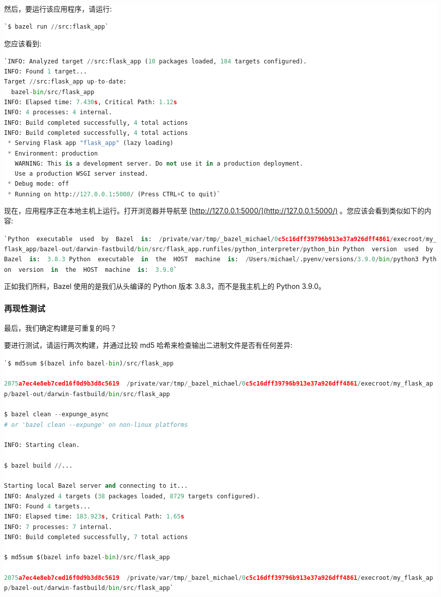 然后，要运行该应用程序，请运行:

```py
`$ bazel run //src:flask_app` 
```

您应该看到:

```py
`INFO: Analyzed target //src:flask_app (10 packages loaded, 184 targets configured).
INFO: Found 1 target...
Target //src:flask_app up-to-date:
  bazel-bin/src/flask_app
INFO: Elapsed time: 7.430s, Critical Path: 1.12s
INFO: 4 processes: 4 internal.
INFO: Build completed successfully, 4 total actions
INFO: Build completed successfully, 4 total actions
 * Serving Flask app "flask_app" (lazy loading)
 * Environment: production
   WARNING: This is a development server. Do not use it in a production deployment.
   Use a production WSGI server instead.
 * Debug mode: off
 * Running on http://127.0.0.1:5000/ (Press CTRL+C to quit)` 
```

现在，应用程序正在本地主机上运行。打开浏览器并导航至 [http://127.0.0.1:5000/](http://127.0.0.1:5000/) 。您应该会看到类似如下的内容:

```py
`Python  executable  used  by  Bazel  is:  /private/var/tmp/_bazel_michael/0c5c16dff39796b913e37a926dff4861/execroot/my_flask_app/bazel-out/darwin-fastbuild/bin/src/flask_app.runfiles/python_interpreter/python_bin Python  version  used  by  Bazel  is:  3.8.3 Python  executable  in  the  HOST  machine  is:  /Users/michael/.pyenv/versions/3.9.0/bin/python3 Python  version  in  the  HOST  machine  is:  3.9.0` 
```

正如我们所料，Bazel 使用的是我们从头编译的 Python 版本 3.8.3，而不是我主机上的 Python 3.9.0。

### 再现性测试

最后，我们确定构建是可重复的吗？

要进行测试，请运行两次构建，并通过比较 md5 哈希来检查输出二进制文件是否有任何差异:

```py
`$ md5sum $(bazel info bazel-bin)/src/flask_app

2075a7ec4e8eb7ced16f0d9b3d8c5619  /private/var/tmp/_bazel_michael/0c5c16dff39796b913e37a926dff4861/execroot/my_flask_app/bazel-out/darwin-fastbuild/bin/src/flask_app

$ bazel clean --expunge_async
# or 'bazel clean --expunge' on non-linux platforms

INFO: Starting clean.

$ bazel build //...

Starting local Bazel server and connecting to it...
INFO: Analyzed 4 targets (38 packages loaded, 8729 targets configured).
INFO: Found 4 targets...
INFO: Elapsed time: 183.923s, Critical Path: 1.65s
INFO: 7 processes: 7 internal.
INFO: Build completed successfully, 7 total actions

$ md5sum $(bazel info bazel-bin)/src/flask_app

2075a7ec4e8eb7ced16f0d9b3d8c5619  /private/var/tmp/_bazel_michael/0c5c16dff39796b913e37a926dff4861/execroot/my_flask_app/bazel-out/darwin-fastbuild/bin/src/flask_app` 
```
